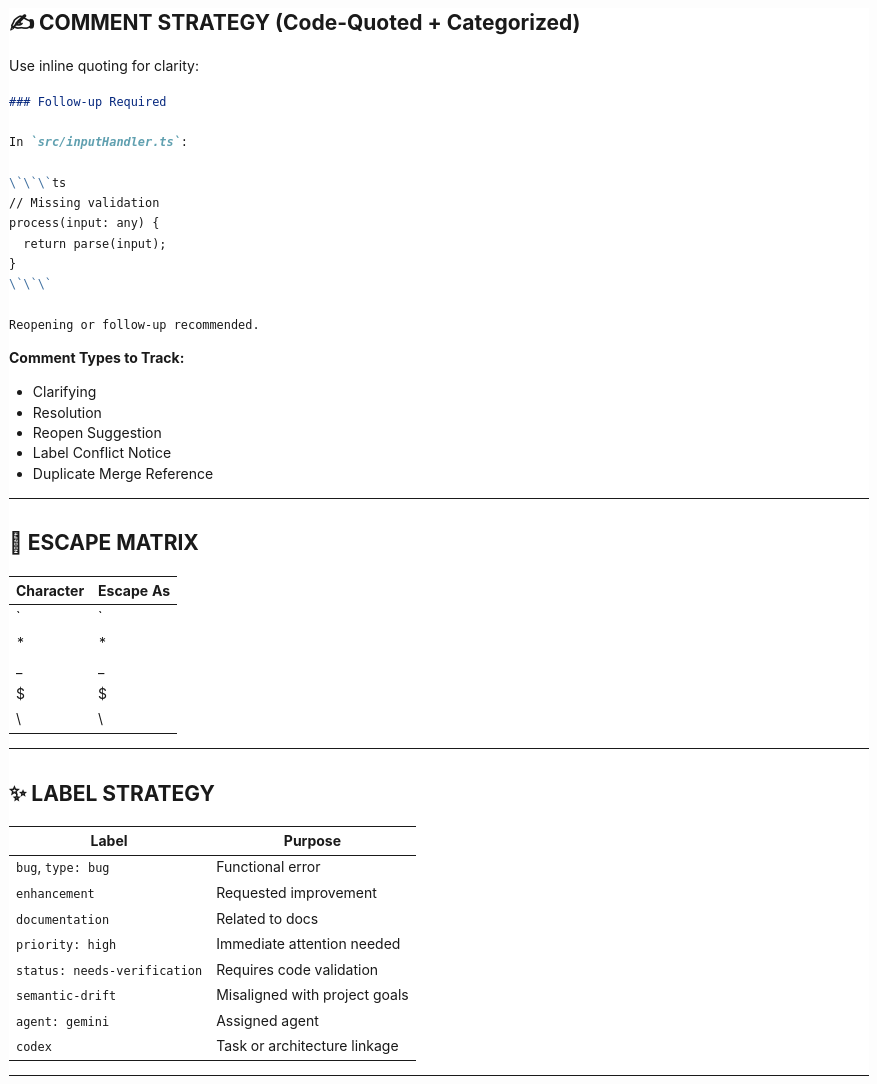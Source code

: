 
## ✍️ COMMENT STRATEGY (Code-Quoted + Categorized)

Use inline quoting for clarity:

```md
### Follow-up Required

In `src/inputHandler.ts`:

\`\`\`ts
// Missing validation
process(input: any) {
  return parse(input);
}
\`\`\`

Reopening or follow-up recommended.
```

**Comment Types to Track:**
- Clarifying
- Resolution
- Reopen Suggestion
- Label Conflict Notice
- Duplicate Merge Reference

---

## 🔐 ESCAPE MATRIX

| Character | Escape As |
|-----------|-----------|
| \`        | \`        |
| *         | \*        |
| _         | \_        |
| $         | \$        |
| \        | \\       |

---

## ✨ LABEL STRATEGY

| Label                   | Purpose                                 |
|-------------------------|------------------------------------------|
| `bug`, `type: bug`      | Functional error                         |
| `enhancement`           | Requested improvement                    |
| `documentation`         | Related to docs                          |
| `priority: high`        | Immediate attention needed               |
| `status: needs-verification` | Requires code validation          |
| `semantic-drift`        | Misaligned with project goals            |
| `agent: gemini`         | Assigned agent                           |
| `codex`                 | Task or architecture linkage             |

---